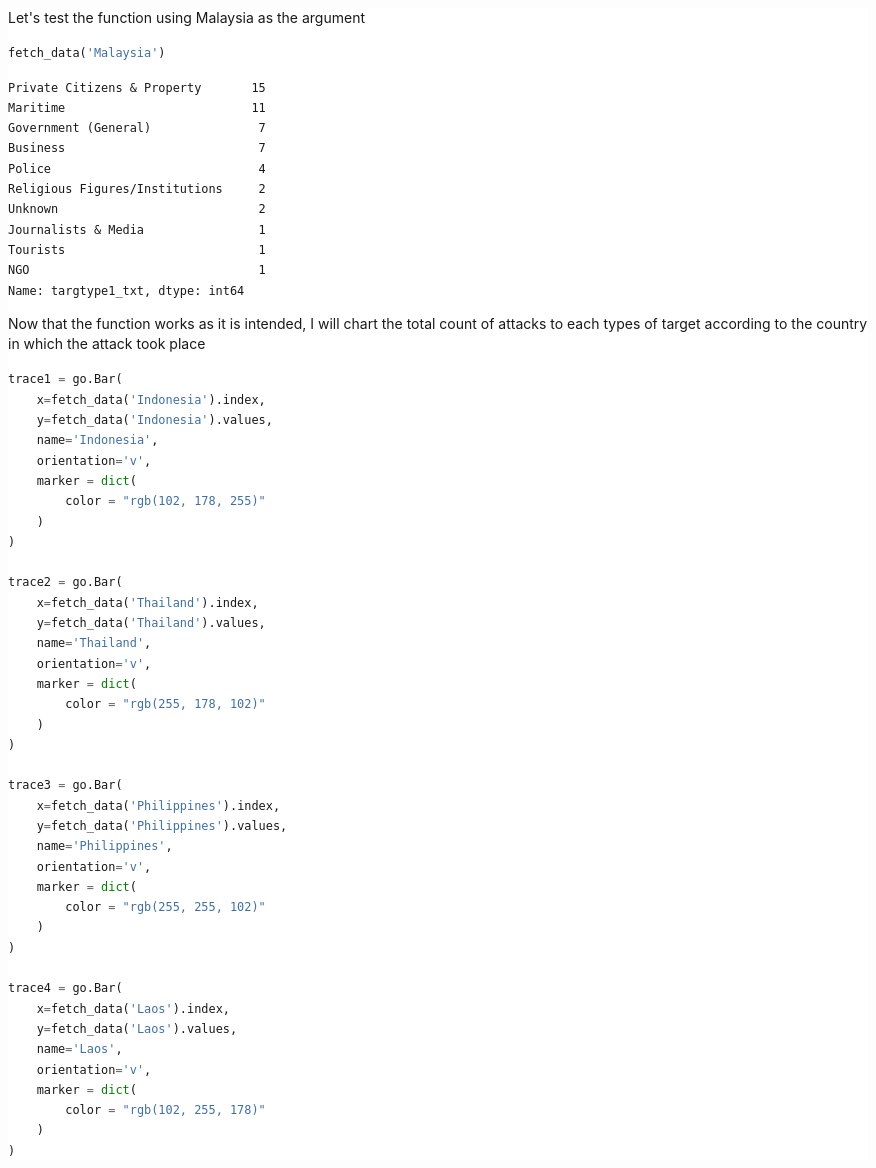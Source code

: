 Let's test the function using Malaysia as the argument


```python
fetch_data('Malaysia')
```




    Private Citizens & Property       15
    Maritime                          11
    Government (General)               7
    Business                           7
    Police                             4
    Religious Figures/Institutions     2
    Unknown                            2
    Journalists & Media                1
    Tourists                           1
    NGO                                1
    Name: targtype1_txt, dtype: int64



Now that the function works as it is intended, I will chart the total count of attacks to each types of target according to the country in which the attack took place


```python
trace1 = go.Bar(
    x=fetch_data('Indonesia').index,
    y=fetch_data('Indonesia').values,
    name='Indonesia',
    orientation='v',
    marker = dict(
        color = "rgb(102, 178, 255)"
    )
)

trace2 = go.Bar(
    x=fetch_data('Thailand').index,
    y=fetch_data('Thailand').values,
    name='Thailand',
    orientation='v',
    marker = dict(
        color = "rgb(255, 178, 102)"
    )
)

trace3 = go.Bar(
    x=fetch_data('Philippines').index,
    y=fetch_data('Philippines').values,
    name='Philippines',
    orientation='v',
    marker = dict(
        color = "rgb(255, 255, 102)"
    )
)

trace4 = go.Bar(
    x=fetch_data('Laos').index,
    y=fetch_data('Laos').values,
    name='Laos',
    orientation='v',
    marker = dict(
        color = "rgb(102, 255, 178)"
    )
)

```